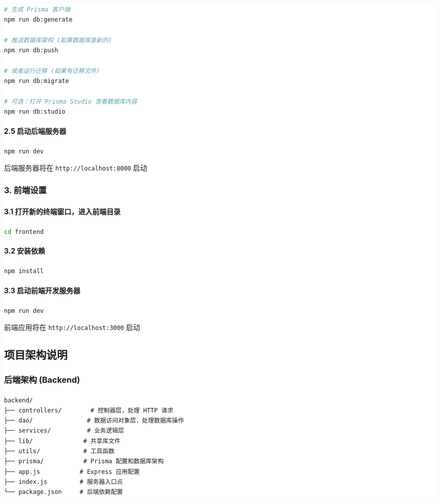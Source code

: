 ```bash
# 生成 Prisma 客户端
npm run db:generate

# 推送数据库架构 (如果数据库是新的)
npm run db:push

# 或者运行迁移 (如果有迁移文件)
npm run db:migrate

# 可选：打开 Prisma Studio 查看数据库内容
npm run db:studio
```

#### 2.5 启动后端服务器

```bash
npm run dev
```

后端服务器将在 `http://localhost:8000` 启动

### 3. 前端设置

#### 3.1 打开新的终端窗口，进入前端目录

```bash
cd frontend
```

#### 3.2 安装依赖

```bash
npm install
```

#### 3.3 启动前端开发服务器

```bash
npm run dev
```

前端应用将在 `http://localhost:3000` 启动

## 项目架构说明

### 后端架构 (Backend)

```
backend/
├── controllers/        # 控制器层，处理 HTTP 请求
├── dao/               # 数据访问对象层，处理数据库操作
├── services/          # 业务逻辑层
├── lib/              # 共享库文件
├── utils/            # 工具函数
├── prisma/           # Prisma 配置和数据库架构
├── app.js           # Express 应用配置
├── index.js         # 服务器入口点
└── package.json     # 后端依赖配置
```
